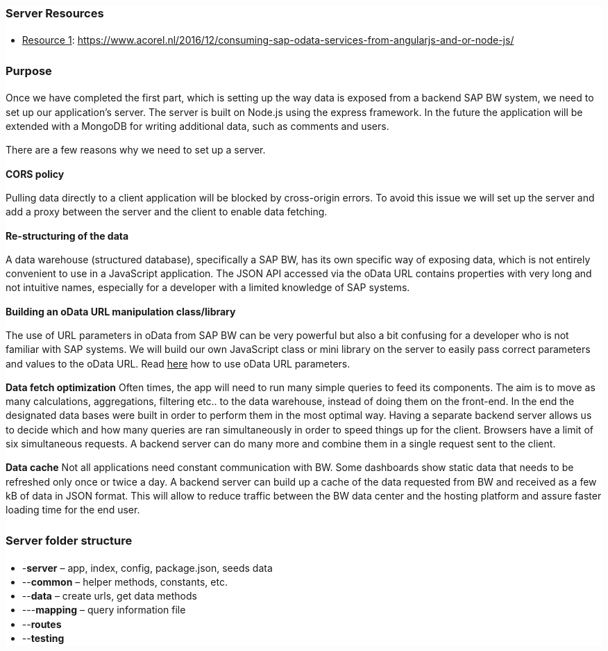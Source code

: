 ### Server Resources
* [Resource 1](https://www.acorel.nl/2016/12/consuming-sap-odata-services-from-angularjs-and-or-node-js/): https://www.acorel.nl/2016/12/consuming-sap-odata-services-from-angularjs-and-or-node-js/

### Purpose
Once we have completed the first part, which is setting up the way data is exposed from a backend SAP BW system, we need to set up our application’s server. The server is built on Node.js using the express framework. In the future the application will be extended with a MongoDB for writing additional data, such as comments and users.

There are a few reasons why we need to set up a server.

**CORS policy**

Pulling data directly to a client application will be blocked by cross-origin errors. To avoid this issue we will set up the server and add a proxy between the server and the client to enable data fetching.

**Re-structuring of the data**

A data warehouse (structured database), specifically a SAP BW, has its own specific way of exposing data, which is not entirely convenient to use in a JavaScript application. The JSON API accessed via the oData URL contains properties with very long and not intuitive names, especially for a developer with a limited knowledge of SAP systems. 

**Building an oData URL manipulation class/library**

The use of URL parameters in oData from SAP BW can be very powerful but also a bit confusing for a developer who is not familiar with SAP systems. We will build our own JavaScript class or mini library on the server to easily pass correct parameters and values to the oData URL.
Read [here](https://www.odata.org/documentation/odata-version-2-0/uri-conventions/) how to use oData URL parameters.

**Data fetch optimization**
Often times, the app will need to run many simple queries to feed its components. The aim is to move as many calculations, aggregations, filtering etc.. to the data warehouse, instead of doing them on the front-end. In the end the designated data bases were built in order to perform them in the most optimal way. Having a separate backend server allows us to decide which and how many queries are ran simultaneously in order to speed things up for the client. Browsers have a limit of six simultaneous requests. A backend server can do many more and combine them in a single request sent to the client.

**Data cache**
Not all applications need constant communication with BW. Some dashboards show static data that needs to be refreshed only once or twice a day. A backend server can build up a cache of the data requested from BW and received as a few kB of data in JSON format. This will allow to reduce traffic between the BW data center and the hosting platform and assure faster loading time for the end user.


### Server folder structure
* -**server** – app, index, config, package.json, seeds data
* --**common** – helper methods, constants, etc.
* --**data** – create urls, get data methods
* ---**mapping** – query information file
* --**routes**
* --**testing**

